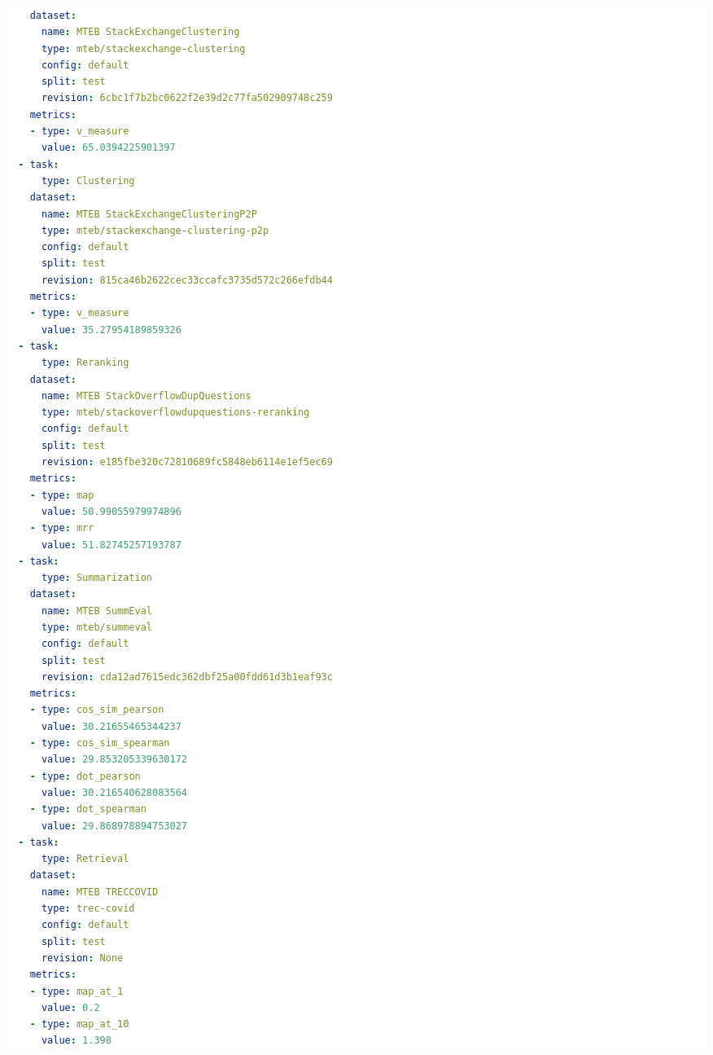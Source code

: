 ```yaml
    dataset:
      name: MTEB StackExchangeClustering
      type: mteb/stackexchange-clustering
      config: default
      split: test
      revision: 6cbc1f7b2bc0622f2e39d2c77fa502909748c259
    metrics:
    - type: v_measure
      value: 65.0394225901397
  - task:
      type: Clustering
    dataset:
      name: MTEB StackExchangeClusteringP2P
      type: mteb/stackexchange-clustering-p2p
      config: default
      split: test
      revision: 815ca46b2622cec33ccafc3735d572c266efdb44
    metrics:
    - type: v_measure
      value: 35.27954189859326
  - task:
      type: Reranking
    dataset:
      name: MTEB StackOverflowDupQuestions
      type: mteb/stackoverflowdupquestions-reranking
      config: default
      split: test
      revision: e185fbe320c72810689fc5848eb6114e1ef5ec69
    metrics:
    - type: map
      value: 50.99055979974896
    - type: mrr
      value: 51.82745257193787
  - task:
      type: Summarization
    dataset:
      name: MTEB SummEval
      type: mteb/summeval
      config: default
      split: test
      revision: cda12ad7615edc362dbf25a00fdd61d3b1eaf93c
    metrics:
    - type: cos_sim_pearson
      value: 30.21655465344237
    - type: cos_sim_spearman
      value: 29.853205339630172
    - type: dot_pearson
      value: 30.216540628083564
    - type: dot_spearman
      value: 29.868978894753027
  - task:
      type: Retrieval
    dataset:
      name: MTEB TRECCOVID
      type: trec-covid
      config: default
      split: test
      revision: None
    metrics:
    - type: map_at_1
      value: 0.2
    - type: map_at_10
      value: 1.398
```